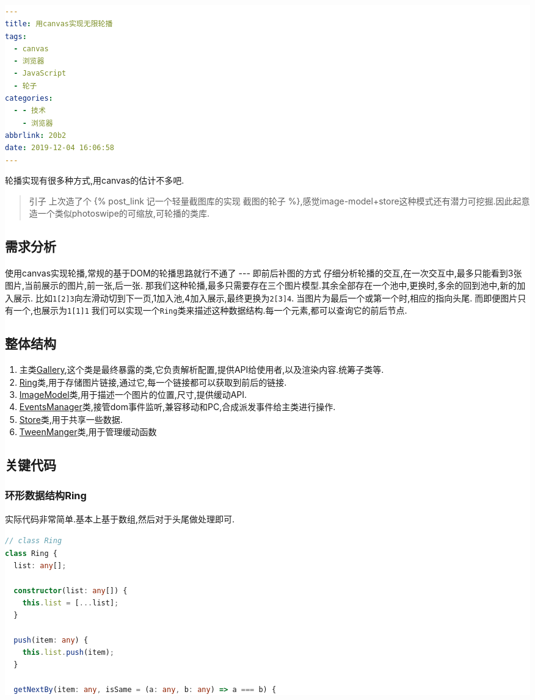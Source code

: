 ```yaml
---
title: 用canvas实现无限轮播
tags:
  - canvas
  - 浏览器
  - JavaScript
  - 轮子
categories:
  - - 技术
    - 浏览器
abbrlink: 20b2
date: 2019-12-04 16:06:58
---
```


轮播实现有很多种方式,用canvas的估计不多吧.


> 引子
上次造了个 {% post_link 记一个轻量截图库的实现 截图的轮子 %},感觉image-model+store这种模式还有潜力可挖掘.因此起意造一个类似photoswipe的可缩放,可轮播的类库.

## 需求分析
使用canvas实现轮播,常规的基于DOM的轮播思路就行不通了 --- 即前后补图的方式
仔细分析轮播的交互,在一次交互中,最多只能看到3张图片,当前展示的图片,前一张,后一张.
那我们这种轮播,最多只需要存在三个图片模型.其余全部存在一个池中,更换时,多余的回到池中,新的加入展示.
比如`1[2]3`向左滑动切到下一页,1加入池,4加入展示,最终更换为`2[3]4`.
当图片为最后一个或第一个时,相应的指向头尾.
而即便图片只有一个,也展示为`1[1]1`
我们可以实现一个`Ring`类来描述这种数据结构.每一个元素,都可以查询它的前后节点.

## 整体结构
1. 主类[Gallery](https://github.com/xty1992a/gallery/blob/master/src/core/index.ts),这个类是最终暴露的类,它负责解析配置,提供API给使用者,以及渲染内容.统筹子类等.
2. [Ring](https://github.com/xty1992a/gallery/blob/master/src/helpers/ring.ts)类,用于存储图片链接,通过它,每一个链接都可以获取到前后的链接.
3. [ImageModel](https://github.com/xty1992a/gallery/blob/master/src/core/image-model.ts)类,用于描述一个图片的位置,尺寸,提供缓动API.
3. [EventsManager](https://github.com/xty1992a/gallery/blob/master/src/core/events-manager.ts)类,接管dom事件监听,兼容移动和PC,合成派发事件给主类进行操作.
4. [Store](https://github.com/xty1992a/gallery/blob/master/src/helpers/store.ts)类,用于共享一些数据.
5. [TweenManger](https://github.com/xty1992a/gallery/blob/master/src/helpers/tween-manager.ts)类,用于管理缓动函数

## 关键代码
### 环形数据结构Ring
实际代码非常简单.基本上基于数组,然后对于头尾做处理即可.
```typescript
// class Ring
class Ring {
  list: any[];

  constructor(list: any[]) {
    this.list = [...list];
  }

  push(item: any) {
    this.list.push(item);
  }

  getNextBy(item: any, isSame = (a: any, b: any) => a === b) {
```